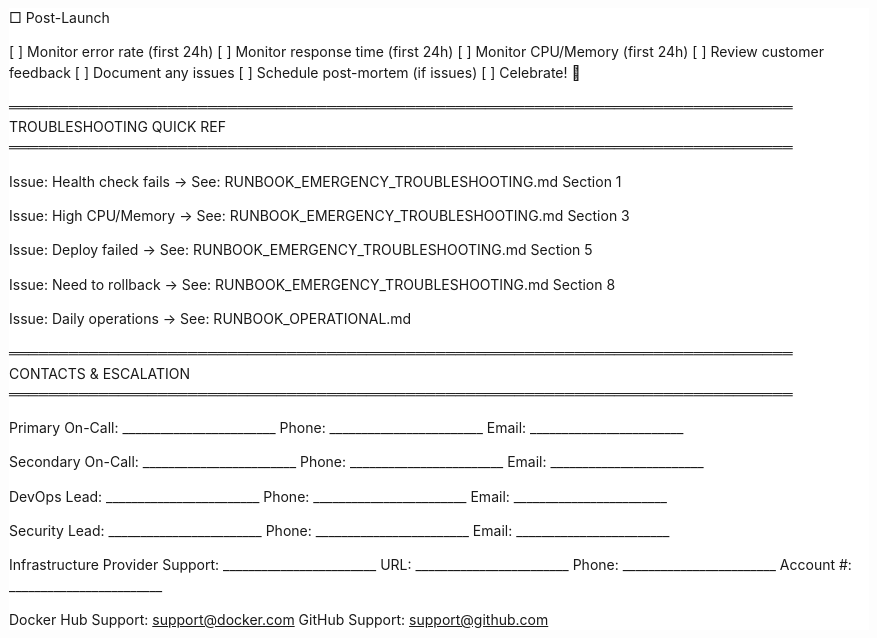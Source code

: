
□ Post-Launch

  [ ] Monitor error rate (first 24h)
  [ ] Monitor response time (first 24h)
  [ ] Monitor CPU/Memory (first 24h)
  [ ] Review customer feedback
  [ ] Document any issues
  [ ] Schedule post-mortem (if issues)
  [ ] Celebrate! 🎉


═══════════════════════════════════════════════════════════════════════════════
                        TROUBLESHOOTING QUICK REF
═══════════════════════════════════════════════════════════════════════════════

Issue: Health check fails
→ See: RUNBOOK_EMERGENCY_TROUBLESHOOTING.md Section 1

Issue: High CPU/Memory
→ See: RUNBOOK_EMERGENCY_TROUBLESHOOTING.md Section 3

Issue: Deploy failed
→ See: RUNBOOK_EMERGENCY_TROUBLESHOOTING.md Section 5

Issue: Need to rollback
→ See: RUNBOOK_EMERGENCY_TROUBLESHOOTING.md Section 8

Issue: Daily operations
→ See: RUNBOOK_OPERATIONAL.md


═══════════════════════════════════════════════════════════════════════════════
                        CONTACTS & ESCALATION
═══════════════════════════════════════════════════════════════════════════════

Primary On-Call: ________________________
  Phone: ________________________
  Email: ________________________

Secondary On-Call: ________________________
  Phone: ________________________
  Email: ________________________

DevOps Lead: ________________________
  Phone: ________________________
  Email: ________________________

Security Lead: ________________________
  Phone: ________________________
  Email: ________________________

Infrastructure Provider Support: ________________________
  URL: ________________________
  Phone: ________________________
  Account #: ________________________

Docker Hub Support: support@docker.com
GitHub Support: support@github.com
